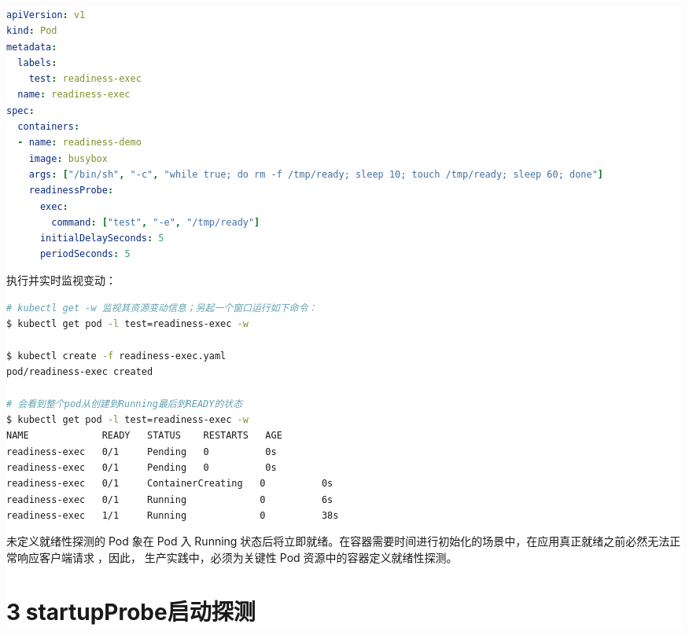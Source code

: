 ```yaml
apiVersion: v1
kind: Pod
metadata:
  labels:
    test: readiness-exec
  name: readiness-exec
spec:
  containers:
  - name: readiness-demo
    image: busybox
    args: ["/bin/sh", "-c", "while true; do rm -f /tmp/ready; sleep 10; touch /tmp/ready; sleep 60; done"]
    readinessProbe:
      exec:
        command: ["test", "-e", "/tmp/ready"]
      initialDelaySeconds: 5
      periodSeconds: 5

```

执行并实时监视变动：

```bash
# kubectl get -w 监视其资源变动信息；另起一个窗口运行如下命令：
$ kubectl get pod -l test=readiness-exec -w

$ kubectl create -f readiness-exec.yaml
pod/readiness-exec created

# 会看到整个pod从创建到Running最后到READY的状态
$ kubectl get pod -l test=readiness-exec -w
NAME             READY   STATUS    RESTARTS   AGE
readiness-exec   0/1     Pending   0          0s
readiness-exec   0/1     Pending   0          0s
readiness-exec   0/1     ContainerCreating   0          0s
readiness-exec   0/1     Running             0          6s
readiness-exec   1/1     Running             0          38s

```

未定义就绪性探测的 Pod 象在 Pod 入 Running 状态后将立即就绪。在容器需要时间进行初始化的场景中，在应用真正就绪之前必然无法正常响应客户端请求 ，因此， 生产实践中，必须为关键性 Pod 资源中的容器定义就绪性探测。





# 3 startupProbe启动探测
